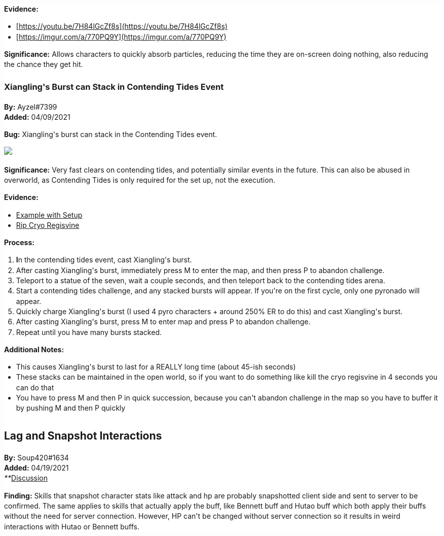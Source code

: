 **Evidence:**

* [https://youtu.be/7H84lGcZf8s](https://youtu.be/7H84lGcZf8s)
* [https://imgur.com/a/770PQ9Y](https://imgur.com/a/770PQ9Y)

**Significance:** Allows characters to quickly absorb particles, reducing the time they are on-screen doing nothing, also reducing the chance they get hit.

### Xiangling's Burst can Stack in Contending Tides Event

**By:** Ayzel\#7399  
**Added:** 04/09/2021

**Bug:** Xiangling's burst can stack in the Contending Tides event.

![](../../../.gitbook/assets/xlburststack.png)

**Significance:** Very fast clears on contending tides, and potentially similar events in the future. This can also be abused in overworld, as Contending Tides is only required for the set up, not the execution.

**Evidence:**

* [Example with Setup](https://youtu.be/OVFeSfE8pSQ)
* [Rip Cryo Regisvine](https://youtu.be/V9_AoUDVKaY)

**Process:**

1. **I**n the contending tides event, cast Xiangling's burst.
2. After casting Xiangling's burst, immediately press M to enter the map, and then press P to abandon challenge.
3. Teleport to a statue of the seven, wait a couple seconds, and then teleport back to the contending tides arena.
4. Start a contending tides challenge, and any stacked bursts will appear. If you're on the first cycle, only one pyronado will appear.
5. Quickly charge Xiangling's burst \(I used 4 pyro characters + around 250% ER to do this\) and cast Xiangling's burst.
6. After casting Xiangling's burst, press M to enter map and press P to abandon challenge.
7. Repeat until you have many bursts stacked.

**Additional Notes:**

* This causes Xiangling's burst to last for a REALLY long time \(about 45-ish seconds\)
* These stacks can be maintained in the open world, so if you want to do something like kill the cryo regisvine in 4 seconds you can do that
* You have to press M and then P in quick succession, because you can't abandon challenge in the map so you have to buffer it by pushing M and then P quickly[ ](https://youtu.be/V9_AoUDVKaY)

## Lag and Snapshot Interactions

**By:** Soup420\#1634  
**Added:** 04/19/2021  
_\*\*_[Discussion](https://tickettool.xyz/direct?url=https://cdn.discordapp.com/attachments/826181971545292880/834198195352764446/transcript-lag-and-snapshot-interactions.html)

**Finding:** Skills that snapshot character stats like attack and hp are probably snapshotted client side and sent to server to be confirmed. The same applies to skills that actually apply the buff, like Bennett buff and Hutao buff which both apply their buffs without the need for server connection. However, HP can't be changed without server connection so it results in weird interactions with Hutao or Bennett buffs.
